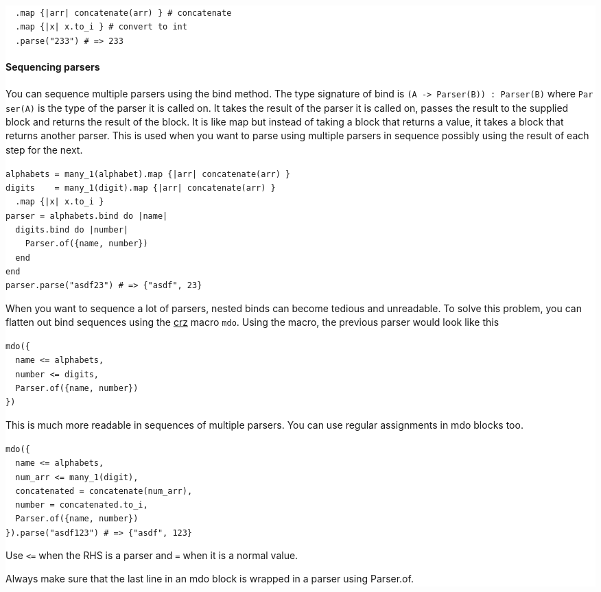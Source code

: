 ```crystal
  .map {|arr| concatenate(arr) } # concatenate
  .map {|x| x.to_i } # convert to int
  .parse("233") # => 233
```

#### Sequencing parsers
You can sequence multiple parsers using the bind method.
The type signature of bind is ```(A -> Parser(B)) : Parser(B)``` where
```Parser(A)``` is the type of the parser it is called on.
It takes the result of the parser it is called on, passes the result to
the supplied block and returns the result of the block. It is like map
but instead of taking a block that returns a value, it takes a block that
returns another parser. This is used when you want to parse using multiple
parsers in sequence possibly using the result of each step for the next.
```crystal
alphabets = many_1(alphabet).map {|arr| concatenate(arr) }
digits    = many_1(digit).map {|arr| concatenate(arr) }
  .map {|x| x.to_i }
parser = alphabets.bind do |name|
  digits.bind do |number|
    Parser.of({name, number})
  end
end
parser.parse("asdf23") # => {"asdf", 23}
```
When you want to sequence a lot of parsers, nested binds can become
tedious and unreadable. To solve this problem, you can flatten out
bind sequences using the [crz](https://github.com/dhruvrajvanshi/crz)
macro ```mdo```. Using the macro, the previous parser would look like
this
```crystal
mdo({
  name <= alphabets,
  number <= digits,
  Parser.of({name, number})
})
```
This is much more readable in sequences of multiple parsers.
You can use regular assignments in mdo blocks too.
```crystal
mdo({
  name <= alphabets,
  num_arr <= many_1(digit),
  concatenated = concatenate(num_arr),
  number = concatenated.to_i,
  Parser.of({name, number})
}).parse("asdf123") # => {"asdf", 123}
```
Use ```<=``` when the RHS is a parser and ```=``` when it is a normal
value.

Always make sure that the last line in an mdo block is wrapped in a
parser using Parser.of.

